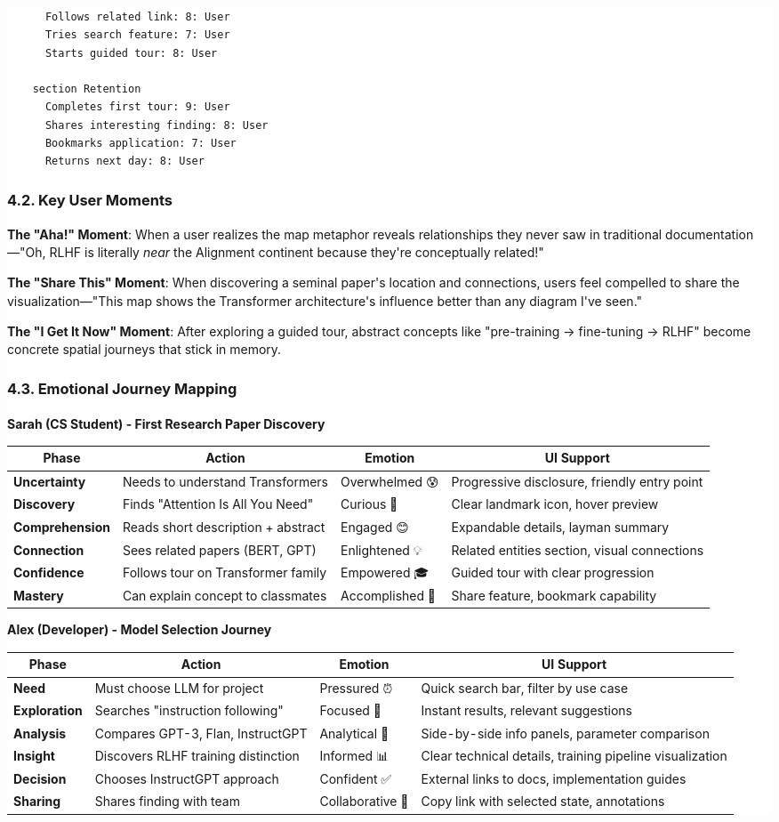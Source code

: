 ```mermaid
      Follows related link: 8: User
      Tries search feature: 7: User
      Starts guided tour: 8: User

    section Retention
      Completes first tour: 9: User
      Shares interesting finding: 8: User
      Bookmarks application: 7: User
      Returns next day: 8: User
```

### 4.2. Key User Moments

**The "Aha!" Moment**: When a user realizes the map metaphor reveals relationships they never saw in traditional documentation—"Oh, RLHF is literally *near* the Alignment continent because they're conceptually related!"

**The "Share This" Moment**: When discovering a seminal paper's location and connections, users feel compelled to share the visualization—"This map shows the Transformer architecture's influence better than any diagram I've seen."

**The "I Get It Now" Moment**: After exploring a guided tour, abstract concepts like "pre-training → fine-tuning → RLHF" become concrete spatial journeys that stick in memory.

### 4.3. Emotional Journey Mapping

**Sarah (CS Student) - First Research Paper Discovery**

| Phase | Action | Emotion | UI Support |
|-------|--------|---------|------------|
| **Uncertainty** | Needs to understand Transformers | Overwhelmed 😰 | Progressive disclosure, friendly entry point |
| **Discovery** | Finds "Attention Is All You Need" | Curious 🤔 | Clear landmark icon, hover preview |
| **Comprehension** | Reads short description + abstract | Engaged 😊 | Expandable details, layman summary |
| **Connection** | Sees related papers (BERT, GPT) | Enlightened 💡 | Related entities section, visual connections |
| **Confidence** | Follows tour on Transformer family | Empowered 🎓 | Guided tour with clear progression |
| **Mastery** | Can explain concept to classmates | Accomplished 🌟 | Share feature, bookmark capability |

**Alex (Developer) - Model Selection Journey**

| Phase | Action | Emotion | UI Support |
|-------|--------|---------|------------|
| **Need** | Must choose LLM for project | Pressured ⏰ | Quick search bar, filter by use case |
| **Exploration** | Searches "instruction following" | Focused 🎯 | Instant results, relevant suggestions |
| **Analysis** | Compares GPT-3, Flan, InstructGPT | Analytical 🧐 | Side-by-side info panels, parameter comparison |
| **Insight** | Discovers RLHF training distinction | Informed 📊 | Clear technical details, training pipeline visualization |
| **Decision** | Chooses InstructGPT approach | Confident ✅ | External links to docs, implementation guides |
| **Sharing** | Shares finding with team | Collaborative 👥 | Copy link with selected state, annotations |
